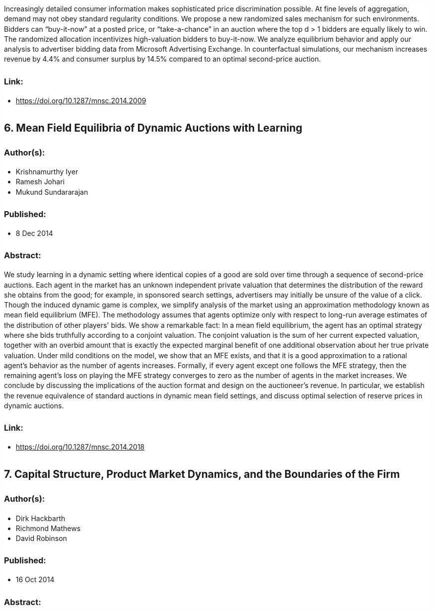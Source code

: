 Increasingly detailed consumer information makes sophisticated price discrimination possible. At fine levels of aggregation, demand may not obey standard regularity conditions. We propose a new randomized sales mechanism for such environments. Bidders can “buy-it-now” at a posted price, or “take-a-chance” in an auction where the top d > 1 bidders are equally likely to win. The randomized allocation incentivizes high-valuation bidders to buy-it-now. We analyze equilibrium behavior and apply our analysis to advertiser bidding data from Microsoft Advertising Exchange. In counterfactual simulations, our mechanism increases revenue by 4.4% and consumer surplus by 14.5% compared to an optimal second-price auction.
### Link:
- https://doi.org/10.1287/mnsc.2014.2009

## 6. Mean Field Equilibria of Dynamic Auctions with Learning
### Author(s):
- Krishnamurthy Iyer
- Ramesh Johari
- Mukund Sundararajan
### Published:
- 8 Dec 2014
### Abstract:
We study learning in a dynamic setting where identical copies of a good are sold over time through a sequence of second-price auctions. Each agent in the market has an unknown independent private valuation that determines the distribution of the reward she obtains from the good; for example, in sponsored search settings, advertisers may initially be unsure of the value of a click. Though the induced dynamic game is complex, we simplify analysis of the market using an approximation methodology known as mean field equilibrium (MFE). The methodology assumes that agents optimize only with respect to long-run average estimates of the distribution of other players' bids. We show a remarkable fact: In a mean field equilibrium, the agent has an optimal strategy where she bids truthfully according to a conjoint valuation. The conjoint valuation is the sum of her current expected valuation, together with an overbid amount that is exactly the expected marginal benefit of one additional observation about her true private valuation. Under mild conditions on the model, we show that an MFE exists, and that it is a good approximation to a rational agent’s behavior as the number of agents increases. Formally, if every agent except one follows the MFE strategy, then the remaining agent’s loss on playing the MFE strategy converges to zero as the number of agents in the market increases. We conclude by discussing the implications of the auction format and design on the auctioneer’s revenue. In particular, we establish the revenue equivalence of standard auctions in dynamic mean field settings, and discuss optimal selection of reserve prices in dynamic auctions.
### Link:
- https://doi.org/10.1287/mnsc.2014.2018

## 7. Capital Structure, Product Market Dynamics, and the Boundaries of the Firm
### Author(s):
- Dirk Hackbarth
- Richmond Mathews
- David Robinson
### Published:
- 16 Oct 2014
### Abstract: